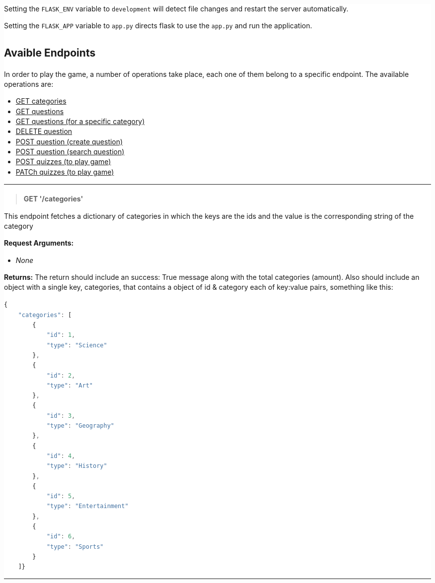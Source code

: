 Setting the `FLASK_ENV` variable to `development` will detect file changes and restart the server automatically.

Setting the `FLASK_APP` variable to `app.py` directs flask to use the `app.py` and run the application.

## Avaible Endpoints

In order to play the game, a number of operations take place, each one of them belong to a specific endpoint. The available operations are:

- [GET categories](#getCategories)
- [GET questions](#getQuestions1)
- [GET questions (for a specific category)](#getQuestions2)
- [DELETE question](#deleteQuestion)
- [POST question (create question)](#createQuestion)
- [POST question (search question)](#postQuestion)
- [POST quizzes (to play game)](#postQuizzes)
- [PATCh quizzes (to play game)](#patcQuizzes)

***
<h4 id="getCategories"></h4>

> **GET '/categories'**

This endpoint fetches a dictionary of categories in which the keys are the ids and the value is the corresponding string of the category

**Request Arguments:**
- *None*

**Returns:** The return should include an success: True message along with the total categories (amount).
Also should include an object with a single key, categories, that contains a object of id & category each of key:value pairs, something like this:

```javascript
{
    "categories": [
        {
            "id": 1,
            "type": "Science"
        },
        {
            "id": 2,
            "type": "Art"
        },
        {
            "id": 3,
            "type": "Geography"
        },
        {
            "id": 4,
            "type": "History"
        },
        {
            "id": 5,
            "type": "Entertainment"
        },
        {
            "id": 6,
            "type": "Sports"
        }
    ]}
```
***
<h4 id="getQuestions1"></h4>
